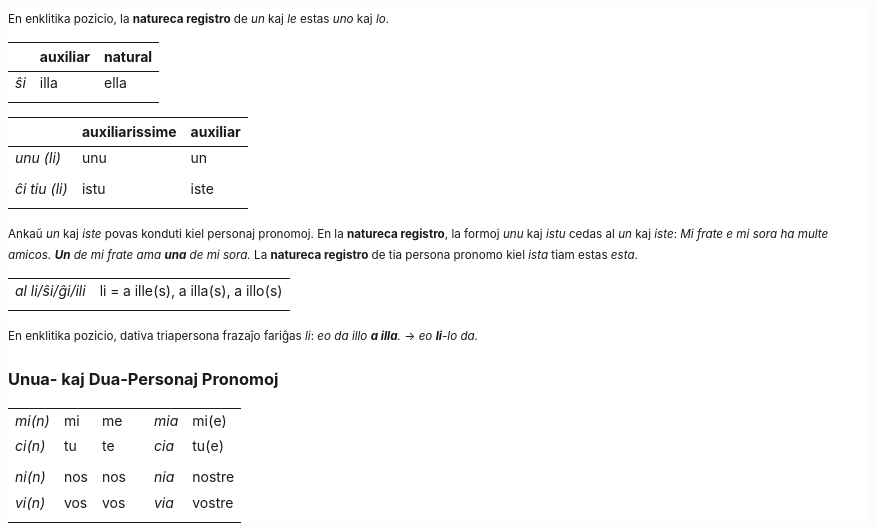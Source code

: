 <small>En enklitika pozicio, la **natureca registro** de *un* kaj *le* estas *uno* kaj *lo*.</small>



| | auxiliar | natural |
|-|-|-|
| *ŝi* | illa | ella |
| | | |



| | auxiliarissime | auxiliar |
|-|-|-|
| *unu (li)* | unu | un |
| | | |
| *ĉi tiu (li)* | istu | iste |
| | | |

<small>Ankaŭ *un* kaj *iste* povas konduti kiel personaj pronomoj. En la **natureca registro**, la formoj *unu* kaj *istu* cedas al *un* kaj *iste*: *Mi frate e mi sora ha multe amicos. **Un** de mi frate ama **una** de mi sora.* La **natureca registro** de tia persona pronomo kiel *ista* tiam estas *esta*.</small>



| | |
|-|-|
| *al li/ŝi/ĝi/ili* | li = a ille(s), a illa(s), a illo(s) |
| | |

<small>En enklitika pozicio, dativa triapersona frazaĵo fariĝas *li*: *eo da illo **a illa**.* → *eo **li**-lo da.*</small>



### Unua- kaj Dua-Personaj Pronomoj



| | | | | | |
|-|-|-|-|-|-|
| *mi(n)* | mi | me | | *mia* | mi(e) |
| *ci(n)* | tu | te | | *cia* | tu(e) |
| | | | | | |
| *ni(n)* | nos | nos | | *nia* | nostre |
| *vi(n)* | vos | vos | | *via* | vostre |
| | | | | | |
